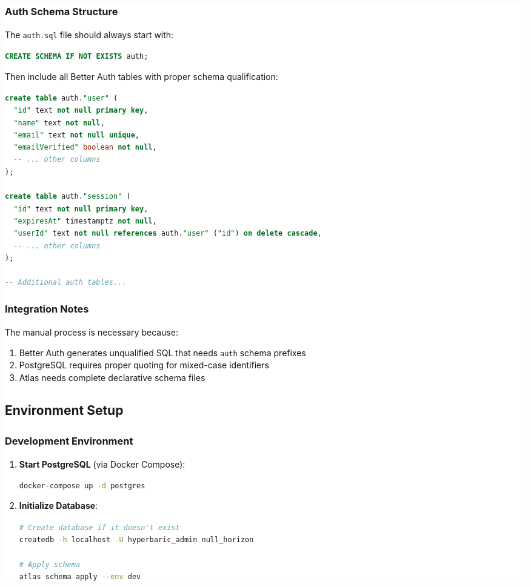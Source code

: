 ### Auth Schema Structure

The `auth.sql` file should always start with:

```sql
CREATE SCHEMA IF NOT EXISTS auth;
```

Then include all Better Auth tables with proper schema qualification:

```sql
create table auth."user" (
  "id" text not null primary key,
  "name" text not null,
  "email" text not null unique,
  "emailVerified" boolean not null,
  -- ... other columns
);

create table auth."session" (
  "id" text not null primary key,
  "expiresAt" timestamptz not null,
  "userId" text not null references auth."user" ("id") on delete cascade,
  -- ... other columns
);

-- Additional auth tables...
```

### Integration Notes

The manual process is necessary because:

1. Better Auth generates unqualified SQL that needs `auth` schema prefixes
2. PostgreSQL requires proper quoting for mixed-case identifiers
3. Atlas needs complete declarative schema files

## Environment Setup

### Development Environment

1. **Start PostgreSQL** (via Docker Compose):
   ```bash
   docker-compose up -d postgres
   ```

2. **Initialize Database**:
   ```bash
   # Create database if it doesn't exist
   createdb -h localhost -U hyperbaric_admin null_horizon
   
   # Apply schema
   atlas schema apply --env dev
   ```
